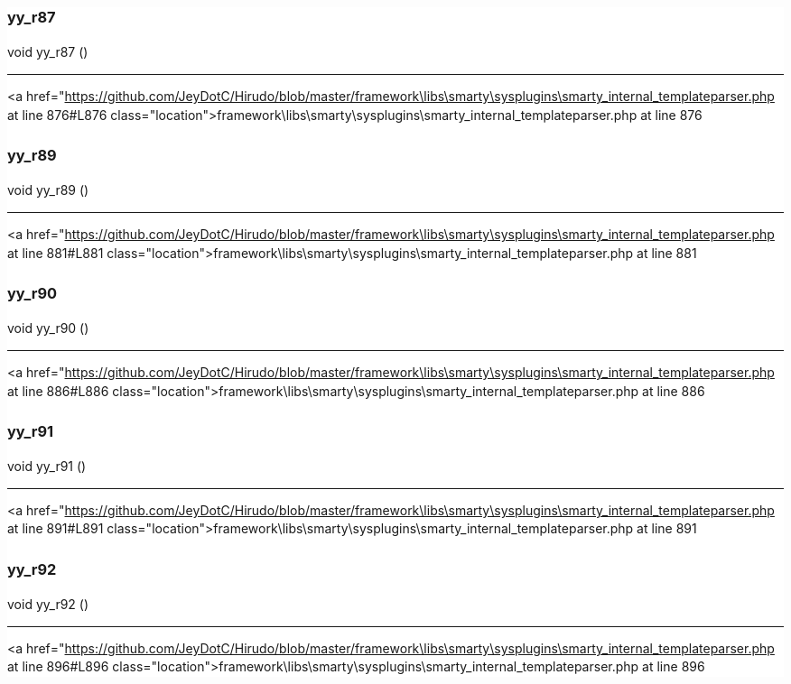 <h3 id="yy_r87()">yy_r87</h3>
<span class='k'></span> <span class='nx'>void</span> <span class='nf'>yy_r87</span> ()

<div class="details">
</div>

- - -


<a href="https://github.com/JeyDotC/Hirudo/blob/master/framework\libs\smarty\sysplugins\smarty_internal_templateparser.php at line 876#L876 class="location">framework\libs\smarty\sysplugins\smarty_internal_templateparser.php at line 876</a>

<h3 id="yy_r89()">yy_r89</h3>
<span class='k'></span> <span class='nx'>void</span> <span class='nf'>yy_r89</span> ()

<div class="details">
</div>

- - -


<a href="https://github.com/JeyDotC/Hirudo/blob/master/framework\libs\smarty\sysplugins\smarty_internal_templateparser.php at line 881#L881 class="location">framework\libs\smarty\sysplugins\smarty_internal_templateparser.php at line 881</a>

<h3 id="yy_r90()">yy_r90</h3>
<span class='k'></span> <span class='nx'>void</span> <span class='nf'>yy_r90</span> ()

<div class="details">
</div>

- - -


<a href="https://github.com/JeyDotC/Hirudo/blob/master/framework\libs\smarty\sysplugins\smarty_internal_templateparser.php at line 886#L886 class="location">framework\libs\smarty\sysplugins\smarty_internal_templateparser.php at line 886</a>

<h3 id="yy_r91()">yy_r91</h3>
<span class='k'></span> <span class='nx'>void</span> <span class='nf'>yy_r91</span> ()

<div class="details">
</div>

- - -


<a href="https://github.com/JeyDotC/Hirudo/blob/master/framework\libs\smarty\sysplugins\smarty_internal_templateparser.php at line 891#L891 class="location">framework\libs\smarty\sysplugins\smarty_internal_templateparser.php at line 891</a>

<h3 id="yy_r92()">yy_r92</h3>
<span class='k'></span> <span class='nx'>void</span> <span class='nf'>yy_r92</span> ()

<div class="details">
</div>

- - -


<a href="https://github.com/JeyDotC/Hirudo/blob/master/framework\libs\smarty\sysplugins\smarty_internal_templateparser.php at line 896#L896 class="location">framework\libs\smarty\sysplugins\smarty_internal_templateparser.php at line 896</a>
